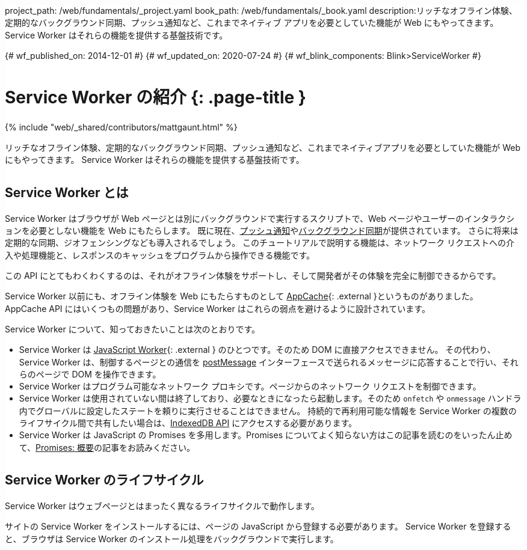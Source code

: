 project_path: /web/fundamentals/_project.yaml
book_path: /web/fundamentals/_book.yaml
description:リッチなオフライン体験、定期的なバックグラウンド同期、プッシュ通知など、これまでネイティブ アプリを必要としていた機能が Web にもやってきます。 Service Worker はそれらの機能を提供する基盤技術です。

{# wf_published_on: 2014-12-01 #}
{# wf_updated_on: 2020-07-24 #}
{# wf_blink_components: Blink>ServiceWorker #}

# Service Worker の紹介 {: .page-title }

{% include "web/_shared/contributors/mattgaunt.html" %}

リッチなオフライン体験、定期的なバックグラウンド同期、プッシュ通知など、これまでネイティブアプリを必要としていた機能が Web にもやってきます。
 Service Worker はそれらの機能を提供する基盤技術です。


## Service Worker とは

Service Worker はブラウザが Web ページとは別にバックグラウンドで実行するスクリプトで、Web ページやユーザーのインタラクションを必要としない機能を Web にもたらします。
 既に現在、[プッシュ通知](/web/updates/2015/03/push-notifications-on-the-open-web)や[バックグラウンド同期](/web/updates/2015/12/background-sync)が提供されています。
 さらに将来は定期的な同期、ジオフェンシングなども導入されるでしょう。
このチュートリアルで説明する機能は、ネットワーク リクエストへの介入や処理機能と、レスポンスのキャッシュをプログラムから操作できる機能です。



この API にとてもわくわくするのは、それがオフライン体験をサポートし、そして開発者がその体験を完全に制御できるからです。



Service Worker 以前にも、オフライン体験を Web にもたらすものとして [AppCache](//www.html5rocks.com/en/tutorials/appcache/beginner/){: .external }というものがありました。
AppCache API にはいくつもの問題があり、Service Worker はこれらの弱点を避けるように設計されています。


Service Worker について、知っておきたいことは次のとおりです。

* Service Worker は [JavaScript Worker](//www.html5rocks.com/en/tutorials/workers/basics/){: .external } のひとつです。そのため DOM に直接アクセスできません。
 その代わり、Service Worker は、制御するページとの通信を [postMessage](https://html.spec.whatwg.org/multipage/workers.html#dom-worker-postmessage) インターフェースで送られるメッセージに応答することで行い、それらのページで DOM を操作できます。
* Service Worker はプログラム可能なネットワーク プロキシです。ページからのネットワーク リクエストを制御できます。
* Service Worker は使用されていない間は終了しており、必要なときになったら起動します。そのため `onfetch` や `onmessage` ハンドラ内でグローバルに設定したステートを頼りに実行させることはできません。
 持続的で再利用可能な情報を Service Worker の複数のライフサイクル間で共有したい場合は、[IndexedDB API](https://developer.mozilla.org/en-US/docs/Web/API/IndexedDB_API) にアクセスする必要があります。
* Service Worker は JavaScript の Promises を多用します。Promises についてよく知らない方はこの記事を読むのをいったん止めて、[Promises: 概要](/web/fundamentals/getting-started/primers/promises)の記事をお読みください。



## Service Worker のライフサイクル

Service Worker はウェブページとはまったく異なるライフサイクルで動作します。

サイトの Service Worker をインストールするには、ページの JavaScript から登録する必要があります。
 Service Worker を登録すると、ブラウザは Service Worker のインストール処理をバックグラウンドで実行します。

